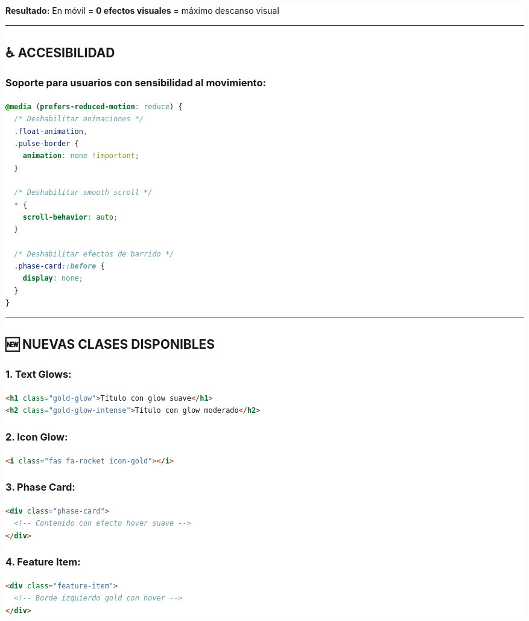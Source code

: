 **Resultado:** En móvil = **0 efectos visuales** = máximo descanso visual

---

## ♿ ACCESIBILIDAD

### **Soporte para usuarios con sensibilidad al movimiento:**
```css
@media (prefers-reduced-motion: reduce) {
  /* Deshabilitar animaciones */
  .float-animation,
  .pulse-border {
    animation: none !important;
  }
  
  /* Deshabilitar smooth scroll */
  * {
    scroll-behavior: auto;
  }
  
  /* Deshabilitar efectos de barrido */
  .phase-card::before {
    display: none;
  }
}
```

---

## 🆕 NUEVAS CLASES DISPONIBLES

### **1. Text Glows:**
```html
<h1 class="gold-glow">Título con glow suave</h1>
<h2 class="gold-glow-intense">Título con glow moderado</h2>
```

### **2. Icon Glow:**
```html
<i class="fas fa-rocket icon-gold"></i>
```

### **3. Phase Card:**
```html
<div class="phase-card">
  <!-- Contenido con efecto hover suave -->
</div>
```

### **4. Feature Item:**
```html
<div class="feature-item">
  <!-- Borde izquierdo gold con hover -->
</div>
```

